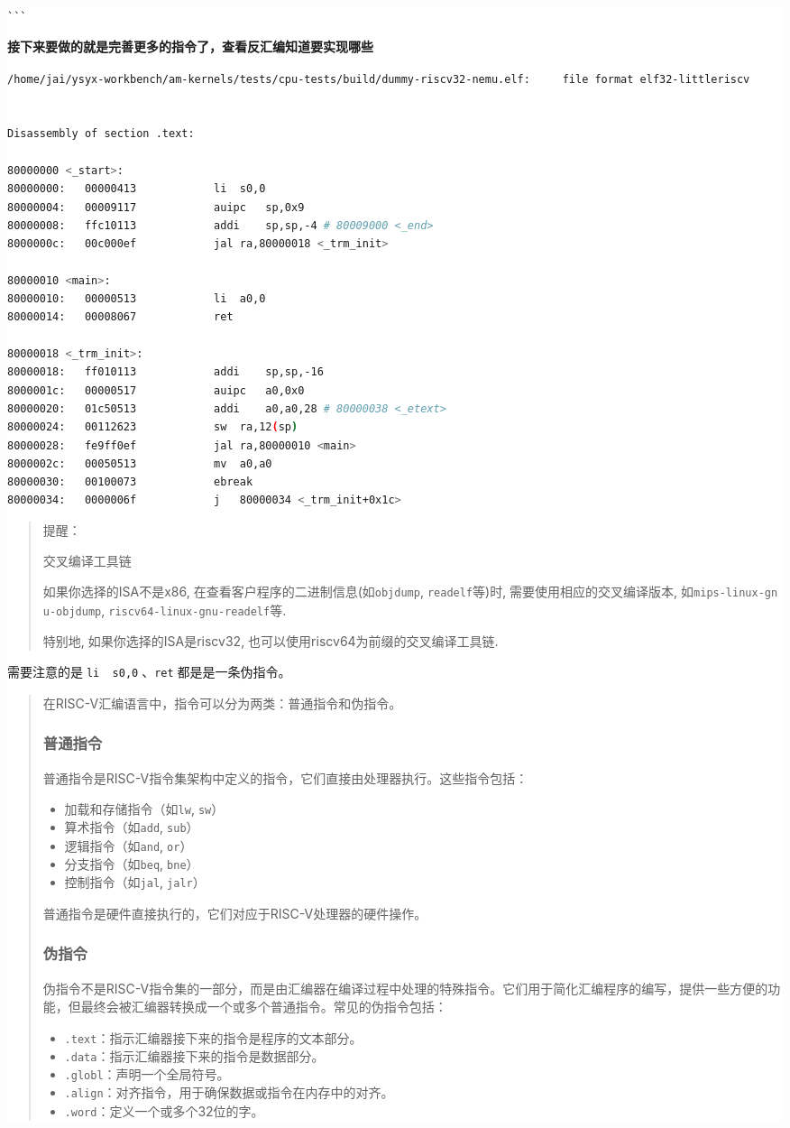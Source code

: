     ```



**接下来要做的就是完善更多的指令了，查看反汇编知道要实现哪些**

```bash
/home/jai/ysyx-workbench/am-kernels/tests/cpu-tests/build/dummy-riscv32-nemu.elf:     file format elf32-littleriscv


Disassembly of section .text:

80000000 <_start>:
80000000:	00000413          	li	s0,0
80000004:	00009117          	auipc	sp,0x9
80000008:	ffc10113          	addi	sp,sp,-4 # 80009000 <_end>
8000000c:	00c000ef          	jal	ra,80000018 <_trm_init>

80000010 <main>:
80000010:	00000513          	li	a0,0
80000014:	00008067          	ret

80000018 <_trm_init>:
80000018:	ff010113          	addi	sp,sp,-16
8000001c:	00000517          	auipc	a0,0x0
80000020:	01c50513          	addi	a0,a0,28 # 80000038 <_etext>
80000024:	00112623          	sw	ra,12(sp)
80000028:	fe9ff0ef          	jal	ra,80000010 <main>
8000002c:	00050513          	mv	a0,a0
80000030:	00100073          	ebreak
80000034:	0000006f          	j	80000034 <_trm_init+0x1c>

```
>  提醒：
>
>  交叉编译工具链
>
>  如果你选择的ISA不是x86, 在查看客户程序的二进制信息(如`objdump`, `readelf`等)时, 需要使用相应的交叉编译版本, 如`mips-linux-gnu-objdump`, `riscv64-linux-gnu-readelf`等. 
>
>  特别地, 如果你选择的ISA是riscv32, 也可以使用riscv64为前缀的交叉编译工具链.



需要注意的是 `li	s0,0` 、`ret` 都是是一条伪指令。

> 在RISC-V汇编语言中，指令可以分为两类：普通指令和伪指令。
>
> ### 普通指令
> 普通指令是RISC-V指令集架构中定义的指令，它们直接由处理器执行。这些指令包括：
>
> - 加载和存储指令（如`lw`, `sw`）
> - 算术指令（如`add`, `sub`）
> - 逻辑指令（如`and`, `or`）
> - 分支指令（如`beq`, `bne`）
> - 控制指令（如`jal`, `jalr`）
>
> 普通指令是硬件直接执行的，它们对应于RISC-V处理器的硬件操作。
>
> ### 伪指令
> 伪指令不是RISC-V指令集的一部分，而是由汇编器在编译过程中处理的特殊指令。它们用于简化汇编程序的编写，提供一些方便的功能，但最终会被汇编器转换成一个或多个普通指令。常见的伪指令包括：
>
> - `.text`：指示汇编器接下来的指令是程序的文本部分。
> - `.data`：指示汇编器接下来的指令是数据部分。
> - `.globl`：声明一个全局符号。
> - `.align`：对齐指令，用于确保数据或指令在内存中的对齐。
> - `.word`：定义一个或多个32位的字。